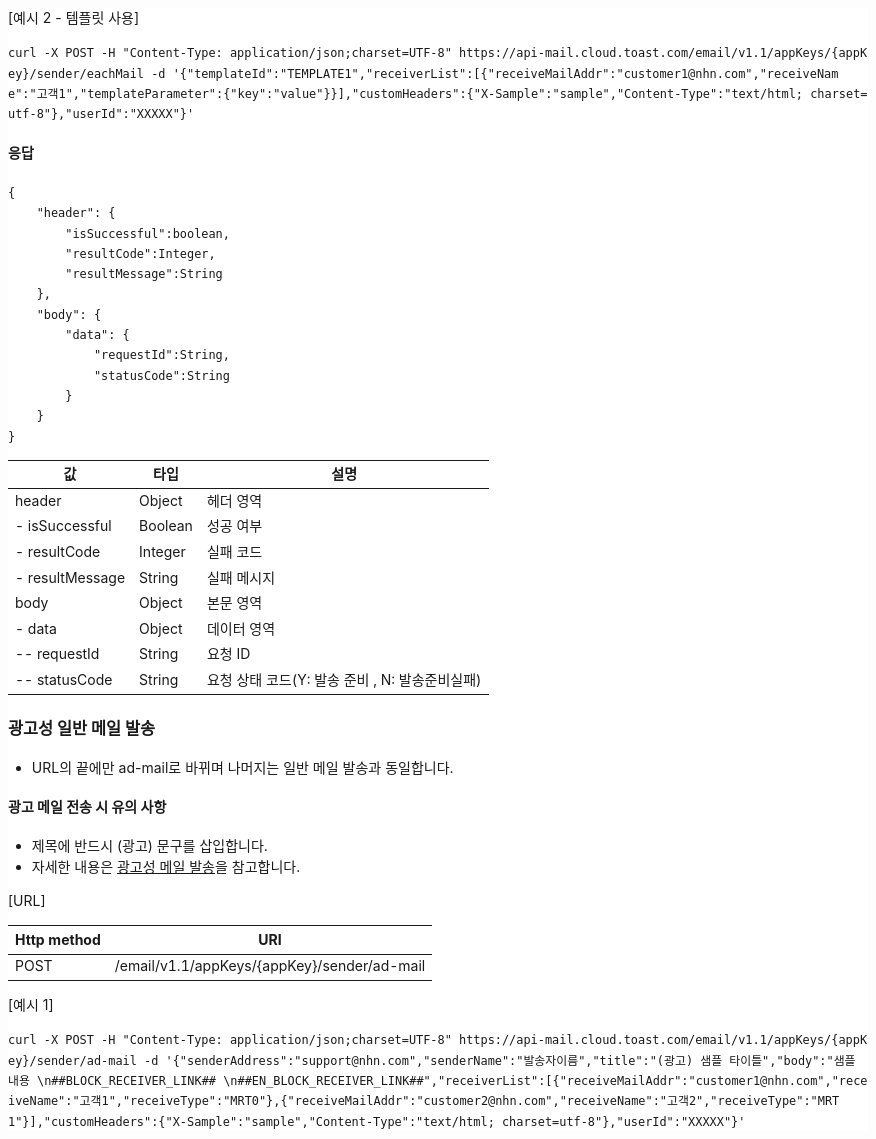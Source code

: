 [예시 2 - 템플릿 사용]
```
curl -X POST -H "Content-Type: application/json;charset=UTF-8" https://api-mail.cloud.toast.com/email/v1.1/appKeys/{appKey}/sender/eachMail -d '{"templateId":"TEMPLATE1","receiverList":[{"receiveMailAddr":"customer1@nhn.com","receiveName":"고객1","templateParameter":{"key":"value"}}],"customHeaders":{"X-Sample":"sample","Content-Type":"text/html; charset=utf-8"},"userId":"XXXXX"}'
```

#### 응답

```
{
    "header": {
        "isSuccessful":boolean,
        "resultCode":Integer,
        "resultMessage":String
    },
    "body": {
        "data": {
            "requestId":String,
            "statusCode":String
        }
    }
}
```

| 값               | 타입      | 설명                             |
| --------------- | ------- | ------------------------------ |
| header          | Object  | 헤더 영역                          |
| - isSuccessful  | Boolean | 성공 여부                          |
| - resultCode    | Integer | 실패 코드                          |
| - resultMessage | String  | 실패 메시지                         |
| body            | Object  | 본문 영역                          |
| - data          | Object  | 데이터 영역                         |
| -- requestId    | String  | 요청 ID                          |
| -- statusCode   | String  | 요청 상태 코드(Y: 발송 준비 , N: 발송준비실패) |

### 광고성 일반 메일 발송
* URL의 끝에만 ad-mail로 바뀌며 나머지는 일반 메일 발송과 동일합니다.

#### 광고 메일 전송 시 유의 사항
* 제목에 반드시 (광고) 문구를 삽입합니다.
* 자세한 내용은 [광고성 메일 발송](./console-guide/#_3)을 참고합니다.

[URL]

| Http method | URI                                      |
| ----------- | ---------------------------------------- |
| POST        | /email/v1.1/appKeys/{appKey}/sender/ad-mail |

[예시 1]
```
curl -X POST -H "Content-Type: application/json;charset=UTF-8" https://api-mail.cloud.toast.com/email/v1.1/appKeys/{appKey}/sender/ad-mail -d '{"senderAddress":"support@nhn.com","senderName":"발송자이름","title":"(광고) 샘플 타이틀","body":"샘플 내용 \n##BLOCK_RECEIVER_LINK## \n##EN_BLOCK_RECEIVER_LINK##","receiverList":[{"receiveMailAddr":"customer1@nhn.com","receiveName":"고객1","receiveType":"MRT0"},{"receiveMailAddr":"customer2@nhn.com","receiveName":"고객2","receiveType":"MRT1"}],"customHeaders":{"X-Sample":"sample","Content-Type":"text/html; charset=utf-8"},"userId":"XXXXX"}'
```
